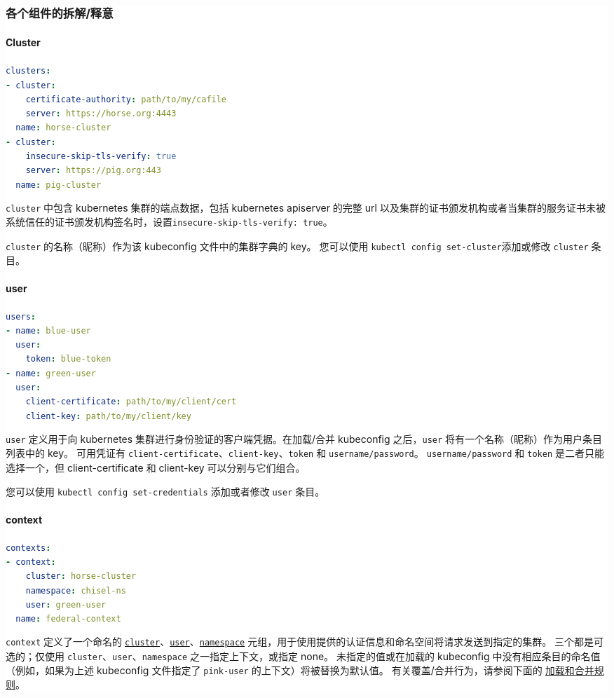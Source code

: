 ### 各个组件的拆解/释意

#### Cluster

```yaml
clusters:
- cluster:
    certificate-authority: path/to/my/cafile
    server: https://horse.org:4443
  name: horse-cluster
- cluster:
    insecure-skip-tls-verify: true
    server: https://pig.org:443
  name: pig-cluster
```

`cluster` 中包含 kubernetes 集群的端点数据，包括 kubernetes apiserver 的完整 url 以及集群的证书颁发机构或者当集群的服务证书未被系统信任的证书颁发机构签名时，设置`insecure-skip-tls-verify: true`。

`cluster` 的名称（昵称）作为该 kubeconfig 文件中的集群字典的 key。 您可以使用 `kubectl config set-cluster`添加或修改 `cluster` 条目。

#### user

```yaml
users:
- name: blue-user
  user:
    token: blue-token
- name: green-user
  user:
    client-certificate: path/to/my/client/cert
    client-key: path/to/my/client/key
```

`user` 定义用于向 kubernetes 集群进行身份验证的客户端凭据。在加载/合并 kubeconfig 之后，`user` 将有一个名称（昵称）作为用户条目列表中的 key。 可用凭证有 `client-certificate`、`client-key`、`token` 和 `username/password`。 `username/password` 和 `token` 是二者只能选择一个，但 client-certificate 和 client-key 可以分别与它们组合。

您可以使用 `kubectl config set-credentials` 添加或者修改 `user` 条目。

#### context

```yaml
contexts:
- context:
    cluster: horse-cluster
    namespace: chisel-ns
    user: green-user
  name: federal-context
```

`context` 定义了一个命名的 [`cluster`](https://kubernetes.io/docs/tasks/access-application-cluster/authenticate-across-clusters-kubeconfig#cluster)、[`user`](https://kubernetes.io/docs/tasks/access-application-cluster/authenticate-across-clusters-kubeconfig#user)、[`namespace`](https://kubernetes.io/docs/user-guide/namespaces) 元组，用于使用提供的认证信息和命名空间将请求发送到指定的集群。 三个都是可选的；仅使用 `cluster`、`user`、`namespace` 之一指定上下文，或指定 none。 未指定的值或在加载的 kubeconfig 中没有相应条目的命名值（例如，如果为上述 kubeconfig 文件指定了 `pink-user` 的上下文）将被替换为默认值。 有关覆盖/合并行为，请参阅下面的 [加载和合并规则](https://kubernetes.io/docs/tasks/access-application-cluster/authenticate-across-clusters-kubeconfig#loading-and-merging)。
